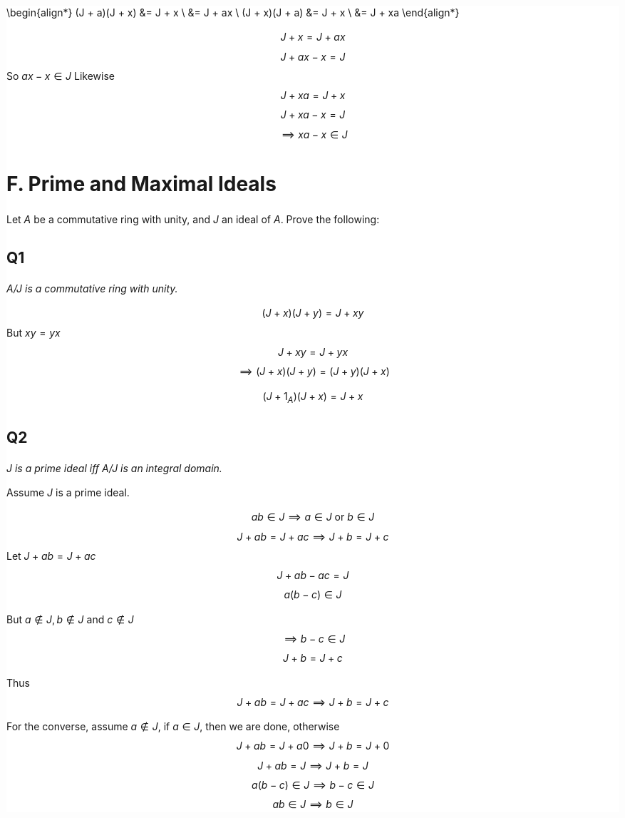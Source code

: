 \begin{align*}
(J + a)(J + x) &= J + x \\
               &= J + ax \\
(J + x)(J + a) &= J + x \\
               &= J + xa
\end{align*}

$$J + x = J + ax$$
$$J + ax - x = J$$
So $ax - x \in J$
Likewise
$$J + xa = J + x$$
$$J + xa - x = J$$
$$\implies xa - x \in J$$

# F. Prime and Maximal Ideals

Let $A$ be a commutative ring with unity, and $J$ an ideal of $A$. Prove the following:

## Q1

*$A/J$ is a commutative ring with unity.*

$$(J + x)(J + y) = J + xy$$
But $xy = yx$
$$J + xy = J + yx$$
$$\implies (J + x)(J + y) = (J + y)(J + x)$$

$$(J + 1_A)(J + x) = J + x$$

## Q2

*$J$ is a prime ideal iff $A/J$ is an integral domain.*

Assume $J$ is a prime ideal.

$$ab \in J \implies a \in J \text{ or } b \in J$$
$$J + ab = J + ac \implies J + b = J + c$$
Let $J + ab = J + ac$
$$J + ab - ac = J$$
$$a(b - c) \in J$$

But $a \notin J, b \notin J$ and $c \notin J$
$$\implies b - c \in J$$
$$J + b = J + c$$

Thus
$$J + ab = J + ac \implies J + b = J + c$$

For the converse, assume $a \notin J$, if $a \in J$, then we are done, otherwise
$$J + ab = J + a0 \implies J + b = J + 0$$
$$J + ab = J \implies J + b = J$$
$$a(b - c) \in J \implies b - c \in J$$
$$ab \in J \implies b \in J$$
